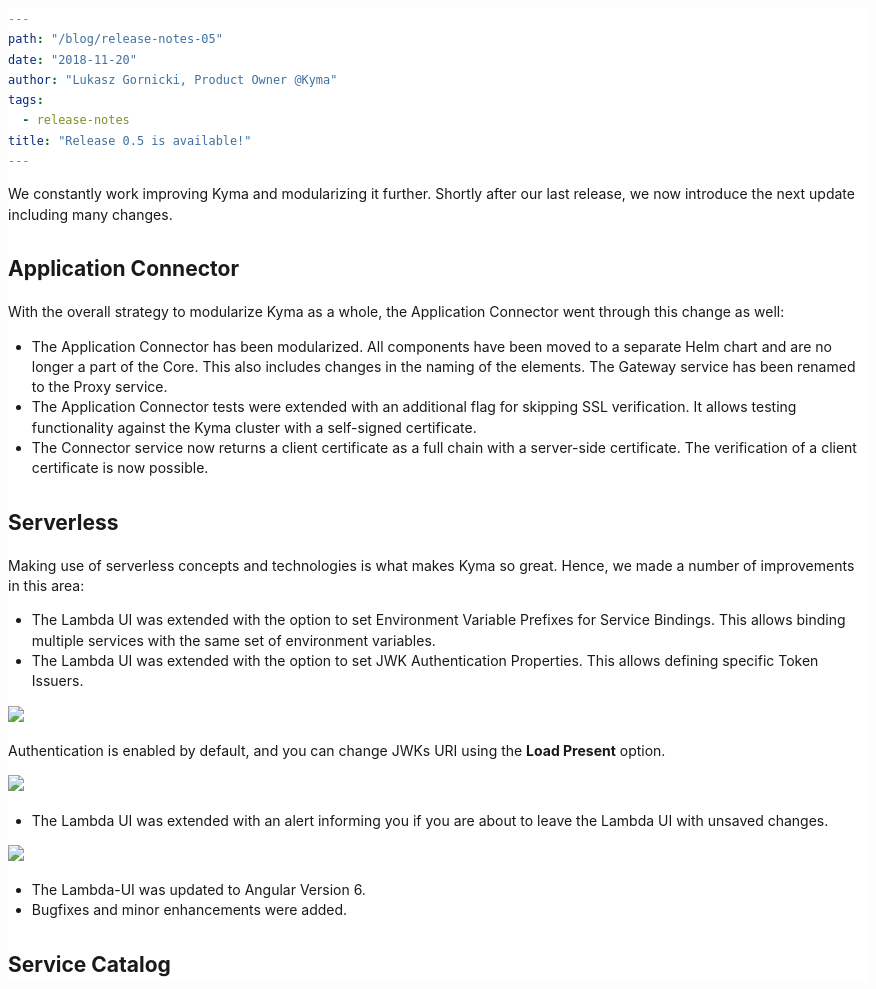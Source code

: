 ```yaml
---
path: "/blog/release-notes-05"
date: "2018-11-20"
author: "Lukasz Gornicki, Product Owner @Kyma"
tags:
  - release-notes
title: "Release 0.5 is available!"
---
```

We constantly work improving Kyma and modularizing it further. Shortly after our last release, we now introduce the next update including many changes.

## Application Connector

With the overall strategy to modularize Kyma as a whole, the Application Connector went through this change as well:

- The Application Connector has been modularized. All components have been moved to a separate Helm chart and are no longer a part of the Core. This also includes changes in the naming of the elements. The Gateway service has been renamed to the Proxy service.
- The Application Connector tests were extended with an additional flag for skipping SSL verification. It allows testing functionality against the Kyma cluster with a self-signed certificate.
- The Connector service now returns a client certificate as a full chain with a server-side certificate. The verification of a client certificate is now possible.

## Serverless

Making use of serverless concepts and technologies is what makes Kyma so great. Hence, we made a number of improvements in this area:

- The Lambda UI was extended with the option to set Environment Variable Prefixes for Service Bindings. This allows binding multiple services with the same set of environment variables.
- The Lambda UI was extended with the option to set JWK Authentication Properties. This allows defining specific Token Issuers.

![](https://github.com/kyma-project/website/blob/7fedd5f06d48150af5305dd29c6836c00698eae4/src/blog-posts/assets/jwks_authentication_1.png)

Authentication is enabled by default, and you can change JWKs URI using the **Load Present** option.

![](https://github.com/kyma-project/website/blob/7fedd5f06d48150af5305dd29c6836c00698eae4/src/blog-posts/assets/jwks_authentication2_2.png)

- The Lambda UI was extended with an alert informing you if you are about to leave the Lambda UI with unsaved changes.

![](https://github.com/kyma-project/website/blob/7fedd5f06d48150af5305dd29c6836c00698eae4/src/blog-posts/assets/unsaved_changes_3.png)

- The Lambda-UI was updated to Angular Version 6.
- Bugfixes and minor enhancements were added.

## Service Catalog
